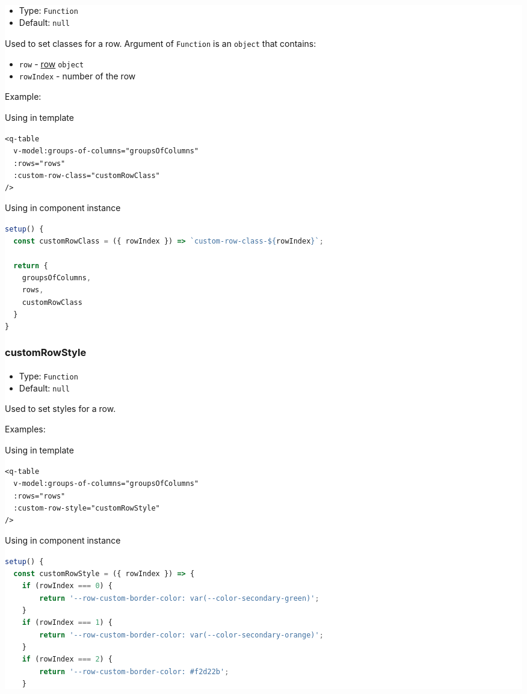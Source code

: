 - Type: `Function`
- Default: `null`

Used to set classes for a row. Argument of `Function` is an `object` that contains:

- `row` - [row](#rows) `object`
- `rowIndex` - number of the row

Example:

Using in template

```vue {4}
<q-table
  v-model:groups-of-columns="groupsOfColumns"
  :rows="rows"
  :custom-row-class="customRowClass"
/>
```

Using in component instance

```js {2, 6}
setup() {
  const customRowClass = ({ rowIndex }) => `custom-row-class-${rowIndex}`;

  return {
    groupsOfColumns,
    rows,
    customRowClass
  }
}
```

<iframe style="width: 100%; height: 330px" scrolling="no" frameborder="no" src="/QTable/customrowclass.html"></iframe>

### customRowStyle

- Type: `Function`
- Default: `null`

Used to set styles for a row.

Examples:

Using in template

```vue {4}
<q-table
  v-model:groups-of-columns="groupsOfColumns"
  :rows="rows"
  :custom-row-style="customRowStyle"
/>
```

Using in component instance

```js {2, 6}
setup() {
  const customRowStyle = ({ rowIndex }) => {
    if (rowIndex === 0) {
        return '--row-custom-border-color: var(--color-secondary-green)';
    }
    if (rowIndex === 1) {
        return '--row-custom-border-color: var(--color-secondary-orange)';
    }
    if (rowIndex === 2) {
        return '--row-custom-border-color: #f2d22b';
    }

```